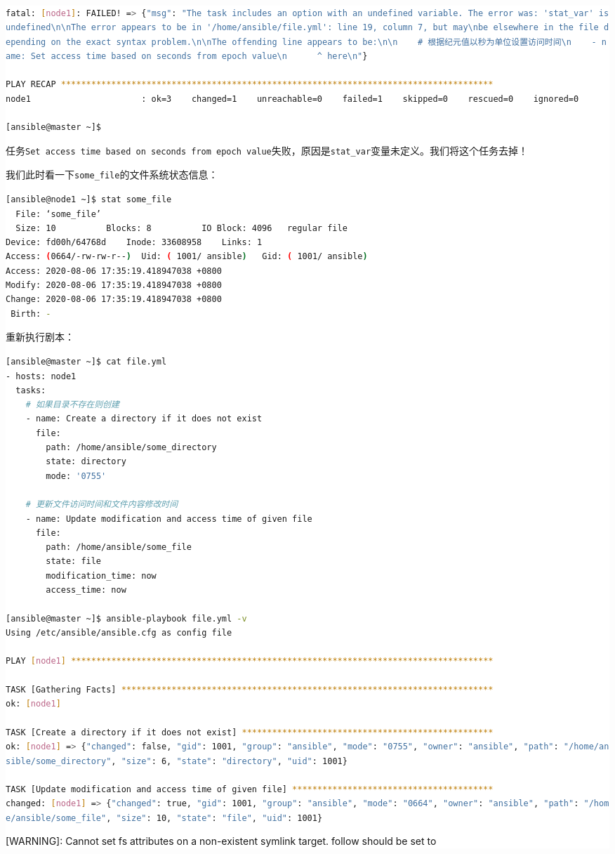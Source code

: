 ```sh
fatal: [node1]: FAILED! => {"msg": "The task includes an option with an undefined variable. The error was: 'stat_var' is undefined\n\nThe error appears to be in '/home/ansible/file.yml': line 19, column 7, but may\nbe elsewhere in the file depending on the exact syntax problem.\n\nThe offending line appears to be:\n\n    # 根据纪元值以秒为单位设置访问时间\n    - name: Set access time based on seconds from epoch value\n      ^ here\n"}

PLAY RECAP **************************************************************************************
node1                      : ok=3    changed=1    unreachable=0    failed=1    skipped=0    rescued=0    ignored=0   

[ansible@master ~]$ 
```

任务`Set access time based on seconds from epoch value`失败，原因是`stat_var`变量未定义。我们将这个任务去掉！

我们此时看一下`some_file`的文件系统状态信息：

```sh
[ansible@node1 ~]$ stat some_file 
  File: ‘some_file’
  Size: 10        	Blocks: 8          IO Block: 4096   regular file
Device: fd00h/64768d	Inode: 33608958    Links: 1
Access: (0664/-rw-rw-r--)  Uid: ( 1001/ ansible)   Gid: ( 1001/ ansible)
Access: 2020-08-06 17:35:19.418947038 +0800
Modify: 2020-08-06 17:35:19.418947038 +0800
Change: 2020-08-06 17:35:19.418947038 +0800
 Birth: -
```

重新执行剧本：

```sh
[ansible@master ~]$ cat file.yml 
- hosts: node1
  tasks:
    # 如果目录不存在则创建
    - name: Create a directory if it does not exist
      file:
        path: /home/ansible/some_directory
        state: directory
        mode: '0755'

    # 更新文件访问时间和文件内容修改时间
    - name: Update modification and access time of given file
      file:
        path: /home/ansible/some_file
        state: file
        modification_time: now
        access_time: now

[ansible@master ~]$ ansible-playbook file.yml -v
Using /etc/ansible/ansible.cfg as config file

PLAY [node1] ************************************************************************************

TASK [Gathering Facts] **************************************************************************
ok: [node1]

TASK [Create a directory if it does not exist] **************************************************
ok: [node1] => {"changed": false, "gid": 1001, "group": "ansible", "mode": "0755", "owner": "ansible", "path": "/home/ansible/some_directory", "size": 6, "state": "directory", "uid": 1001}

TASK [Update modification and access time of given file] ****************************************
changed: [node1] => {"changed": true, "gid": 1001, "group": "ansible", "mode": "0664", "owner": "ansible", "path": "/home/ansible/some_file", "size": 10, "state": "file", "uid": 1001}

```

[WARNING]: Cannot set fs attributes on a non-existent symlink target. follow should be set to